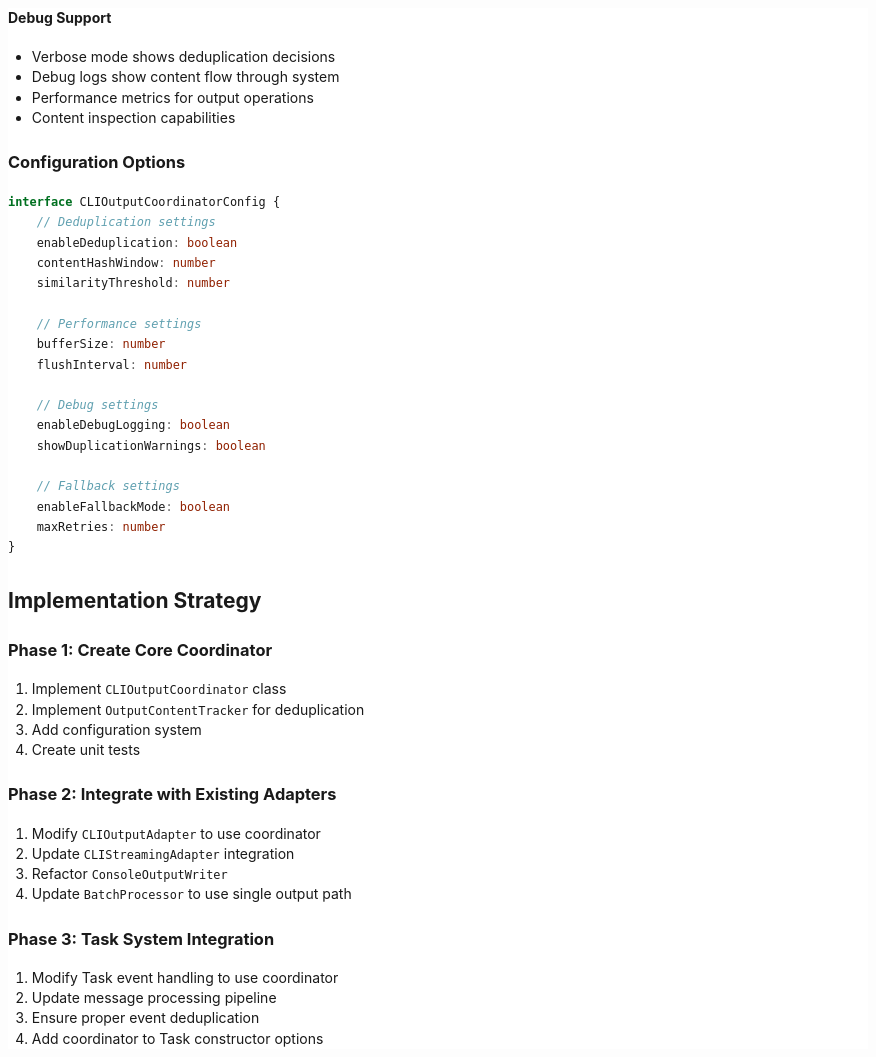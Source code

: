 #### Debug Support

- Verbose mode shows deduplication decisions
- Debug logs show content flow through system
- Performance metrics for output operations
- Content inspection capabilities

### Configuration Options

```typescript
interface CLIOutputCoordinatorConfig {
	// Deduplication settings
	enableDeduplication: boolean
	contentHashWindow: number
	similarityThreshold: number

	// Performance settings
	bufferSize: number
	flushInterval: number

	// Debug settings
	enableDebugLogging: boolean
	showDuplicationWarnings: boolean

	// Fallback settings
	enableFallbackMode: boolean
	maxRetries: number
}
```

## Implementation Strategy

### Phase 1: Create Core Coordinator

1. Implement `CLIOutputCoordinator` class
2. Implement `OutputContentTracker` for deduplication
3. Add configuration system
4. Create unit tests

### Phase 2: Integrate with Existing Adapters

1. Modify `CLIOutputAdapter` to use coordinator
2. Update `CLIStreamingAdapter` integration
3. Refactor `ConsoleOutputWriter`
4. Update `BatchProcessor` to use single output path

### Phase 3: Task System Integration

1. Modify Task event handling to use coordinator
2. Update message processing pipeline
3. Ensure proper event deduplication
4. Add coordinator to Task constructor options
